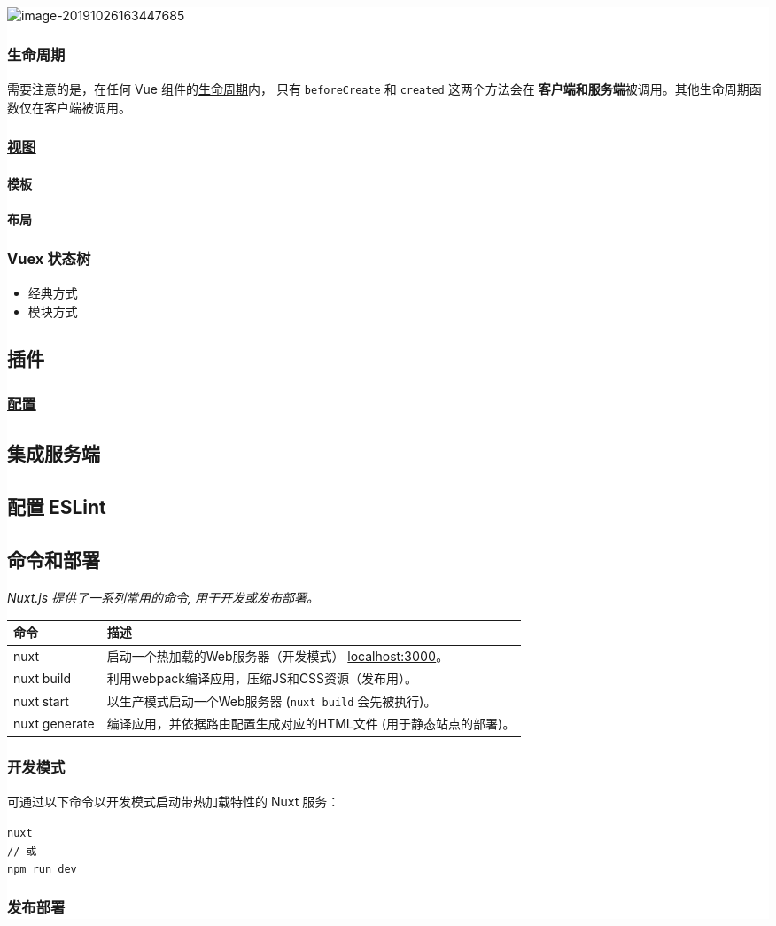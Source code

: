 ![image-20191026163447685](E:/北京黑马程序员/第83期就业班/资料/day65-Vue进阶第4天/笔记/服务端渲染笔记/assets/image-20191026163447685.png)

### 生命周期

需要注意的是，在任何 Vue 组件的[生命周期](https://vuejs.org/v2/guide/instance.html#Lifecycle-Diagram)内， 只有 `beforeCreate` 和 `created` 这两个方法会在 **客户端和服务端**被调用。其他生命周期函数仅在客户端被调用。

### [视图](https://zh.nuxtjs.org/guide/views)

#### 模板

#### 布局

### Vuex 状态树

- 经典方式
- 模块方式

## 插件

### [配置](https://zh.nuxtjs.org/guide/configuration)

## 集成服务端

## 配置 ESLint

## 命令和部署

*Nuxt.js 提供了一系列常用的命令, 用于开发或发布部署。*

| 命令          | 描述                                                         |
| :------------ | :----------------------------------------------------------- |
| nuxt          | 启动一个热加载的Web服务器（开发模式） [localhost:3000](http://localhost:3000/)。 |
| nuxt build    | 利用webpack编译应用，压缩JS和CSS资源（发布用）。             |
| nuxt start    | 以生产模式启动一个Web服务器 (`nuxt build` 会先被执行)。      |
| nuxt generate | 编译应用，并依据路由配置生成对应的HTML文件 (用于静态站点的部署)。 |

### 开发模式

可通过以下命令以开发模式启动带热加载特性的 Nuxt 服务：

```bash
nuxt
// 或
npm run dev
```

### 发布部署
